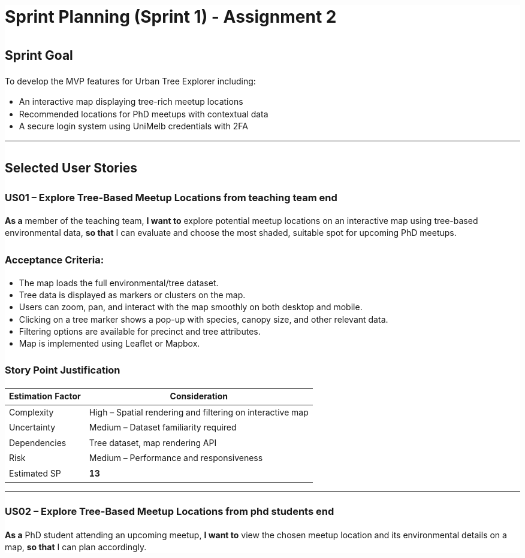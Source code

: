 # Sprint Planning (Sprint 1) - Assignment 2

## Sprint Goal
To develop the MVP features for Urban Tree Explorer including:
- An interactive map displaying tree-rich meetup locations
- Recommended locations for PhD meetups with contextual data
- A secure login system using UniMelb credentials with 2FA


---

## Selected User Stories

### US01 – Explore Tree-Based Meetup Locations from teaching team end

**As a** member of the teaching team, **I want to** explore potential meetup locations on an interactive map using tree-based environmental data, **so that** I can evaluate and choose the most shaded, suitable spot for upcoming PhD meetups.

### Acceptance Criteria:
- The map loads the full environmental/tree dataset.
- Tree data is displayed as markers or clusters on the map.
- Users can zoom, pan, and interact with the map smoothly on both desktop and mobile.
- Clicking on a tree marker shows a pop-up with species, canopy size, and other relevant data.
- Filtering options are available for precinct and tree attributes.
- Map is implemented using Leaflet or Mapbox.


### Story Point Justification

| Estimation Factor | Consideration                                                         |
|-------------------|---------------------------------------------------------------|
| Complexity        | High – Spatial rendering and filtering on interactive map     |
| Uncertainty       | Medium – Dataset familiarity required                         |
| Dependencies      | Tree dataset, map rendering API                               |
| Risk              | Medium – Performance and responsiveness                       |
| Estimated SP      | **13**                                                         |

---

### US02 – Explore Tree-Based Meetup Locations from phd students end

**As a** PhD student attending an upcoming meetup, **I want to** view the chosen meetup location and its environmental details on a map, **so that** I can plan accordingly.
